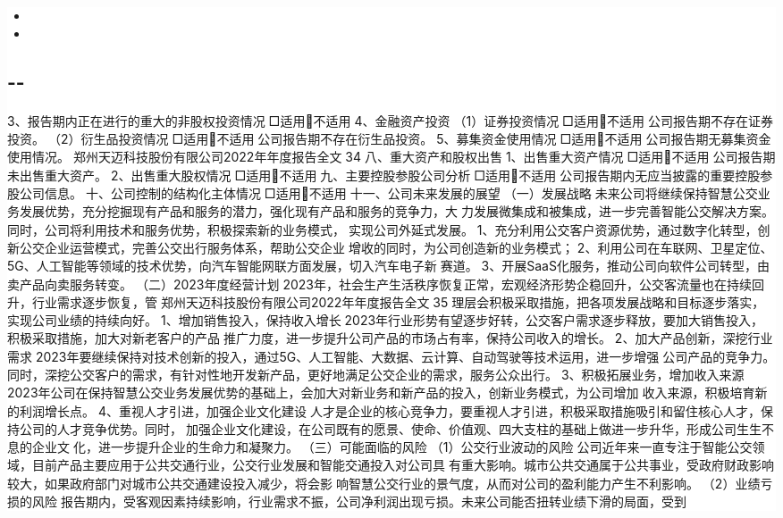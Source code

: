 -
-
--
--
3、报告期内正在进行的重大的非股权投资情况
□适用不适用
4、金融资产投资
（1）证券投资情况
□适用不适用
公司报告期不存在证券投资。
（2）衍生品投资情况
□适用不适用
公司报告期不存在衍生品投资。
5、募集资金使用情况
□适用不适用
公司报告期无募集资金使用情况。
郑州天迈科技股份有限公司2022年年度报告全文
34
八、重大资产和股权出售
1、出售重大资产情况
□适用不适用
公司报告期未出售重大资产。
2、出售重大股权情况
□适用不适用
九、主要控股参股公司分析
□适用不适用
公司报告期内无应当披露的重要控股参股公司信息。
十、公司控制的结构化主体情况
□适用不适用
十一、公司未来发展的展望
（一）发展战略
未来公司将继续保持智慧公交业务发展优势，充分挖掘现有产品和服务的潜力，强化现有产品和服务的竞争力，大
力发展微集成和被集成，进一步完善智能公交解决方案。同时，公司将利用技术和服务优势，积极探索新的业务模式，
实现公司外延式发展。
1、充分利用公交客户资源优势，通过数字化转型，创新公交企业运营模式，完善公交出行服务体系，帮助公交企业
增收的同时，为公司创造新的业务模式；
2、利用公司在车联网、卫星定位、5G、人工智能等领域的技术优势，向汽车智能网联方面发展，切入汽车电子新
赛道。
3、开展SaaS化服务，推动公司向软件公司转型，由卖产品向卖服务转变。
（二）2023年度经营计划
2023年，社会生产生活秩序恢复正常，宏观经济形势企稳回升，公交客流量也在持续回升，行业需求逐步恢复，管
郑州天迈科技股份有限公司2022年年度报告全文
35
理层会积极采取措施，把各项发展战略和目标逐步落实，实现公司业绩的持续向好。
1、增加销售投入，保持收入增长
2023年行业形势有望逐步好转，公交客户需求逐步释放，要加大销售投入，积极采取措施，加大对新老客户的产品
推广力度，进一步提升公司产品的市场占有率，保持公司收入的增长。
2、加大产品创新，深挖行业需求
2023年要继续保持对技术创新的投入，通过5G、人工智能、大数据、云计算、自动驾驶等技术运用，进一步增强
公司产品的竞争力。同时，深挖公交客户的需求，有针对性地开发新产品，更好地满足公交企业的需求，服务公众出行。
3、积极拓展业务，增加收入来源
2023年公司在保持智慧公交业务发展优势的基础上，会加大对新业务和新产品的投入，创新业务模式，为公司增加
收入来源，积极培育新的利润增长点。
4、重视人才引进，加强企业文化建设
人才是企业的核心竞争力，要重视人才引进，积极采取措施吸引和留住核心人才，保持公司的人才竞争优势。同时，
加强企业文化建设，在公司既有的愿景、使命、价值观、四大支柱的基础上做进一步升华，形成公司生生不息的企业文
化，进一步提升企业的生命力和凝聚力。
（三）可能面临的风险
（1）公交行业波动的风险
公司近年来一直专注于智能公交领域，目前产品主要应用于公共交通行业，公交行业发展和智能交通投入对公司具
有重大影响。城市公共交通属于公共事业，受政府财政影响较大，如果政府部门对城市公共交通建设投入减少，将会影
响智慧公交行业的景气度，从而对公司的盈利能力产生不利影响。
（2）业绩亏损的风险
报告期内，受客观因素持续影响，行业需求不振，公司净利润出现亏损。未来公司能否扭转业绩下滑的局面，受到